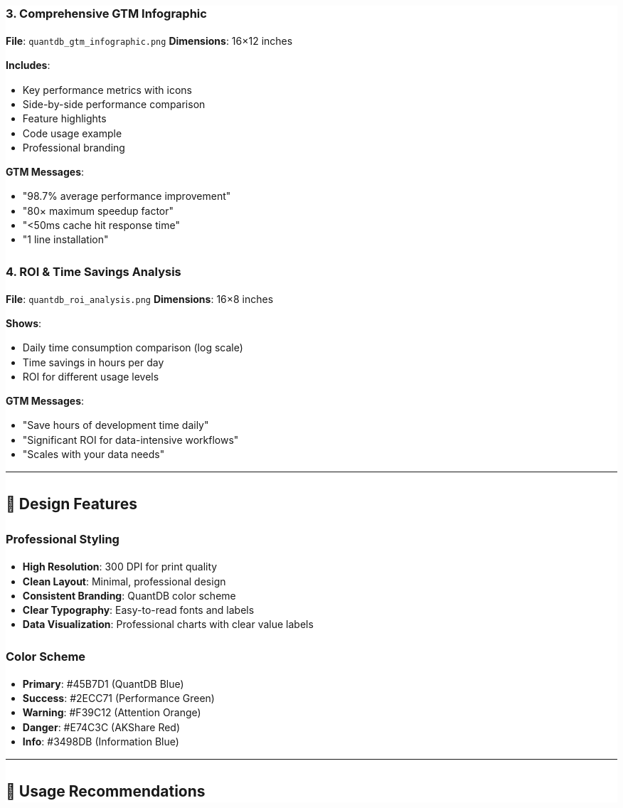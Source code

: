 ### 3. Comprehensive GTM Infographic
**File**: `quantdb_gtm_infographic.png`
**Dimensions**: 16×12 inches

**Includes**:
- Key performance metrics with icons
- Side-by-side performance comparison
- Feature highlights
- Code usage example
- Professional branding

**GTM Messages**:
- "98.7% average performance improvement"
- "80× maximum speedup factor"
- "<50ms cache hit response time"
- "1 line installation"

### 4. ROI & Time Savings Analysis
**File**: `quantdb_roi_analysis.png`
**Dimensions**: 16×8 inches

**Shows**:
- Daily time consumption comparison (log scale)
- Time savings in hours per day
- ROI for different usage levels

**GTM Messages**:
- "Save hours of development time daily"
- "Significant ROI for data-intensive workflows"
- "Scales with your data needs"

---

## 🎨 Design Features

### Professional Styling
- **High Resolution**: 300 DPI for print quality
- **Clean Layout**: Minimal, professional design
- **Consistent Branding**: QuantDB color scheme
- **Clear Typography**: Easy-to-read fonts and labels
- **Data Visualization**: Professional charts with clear value labels

### Color Scheme
- **Primary**: #45B7D1 (QuantDB Blue)
- **Success**: #2ECC71 (Performance Green)
- **Warning**: #F39C12 (Attention Orange)
- **Danger**: #E74C3C (AKShare Red)
- **Info**: #3498DB (Information Blue)

---

## 📱 Usage Recommendations
